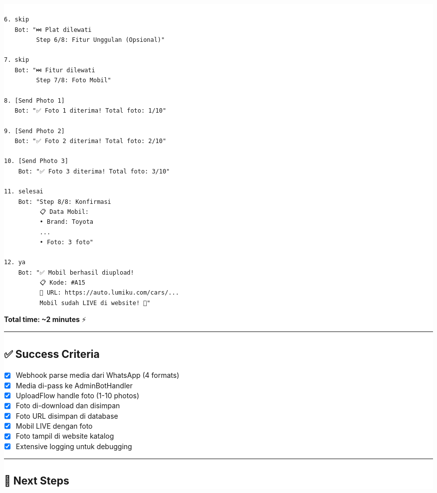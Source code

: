 ```

6. skip
   Bot: "⏭️ Plat dilewati
         Step 6/8: Fitur Unggulan (Opsional)"

7. skip
   Bot: "⏭️ Fitur dilewati
         Step 7/8: Foto Mobil"

8. [Send Photo 1]
   Bot: "✅ Foto 1 diterima! Total foto: 1/10"

9. [Send Photo 2]
   Bot: "✅ Foto 2 diterima! Total foto: 2/10"

10. [Send Photo 3]
    Bot: "✅ Foto 3 diterima! Total foto: 3/10"

11. selesai
    Bot: "Step 8/8: Konfirmasi
          📋 Data Mobil:
          • Brand: Toyota
          ...
          • Foto: 3 foto"

12. ya
    Bot: "✅ Mobil berhasil diupload!
          📋 Kode: #A15
          🔗 URL: https://auto.lumiku.com/cars/...
          Mobil sudah LIVE di website! 🚀"
```

**Total time: ~2 minutes** ⚡

---

## ✅ Success Criteria

- [x] Webhook parse media dari WhatsApp (4 formats)
- [x] Media di-pass ke AdminBotHandler
- [x] UploadFlow handle foto (1-10 photos)
- [x] Foto di-download dan disimpan
- [x] Foto URL disimpan di database
- [x] Mobil LIVE dengan foto
- [x] Foto tampil di website katalog
- [x] Extensive logging untuk debugging

---

## 🎯 Next Steps
